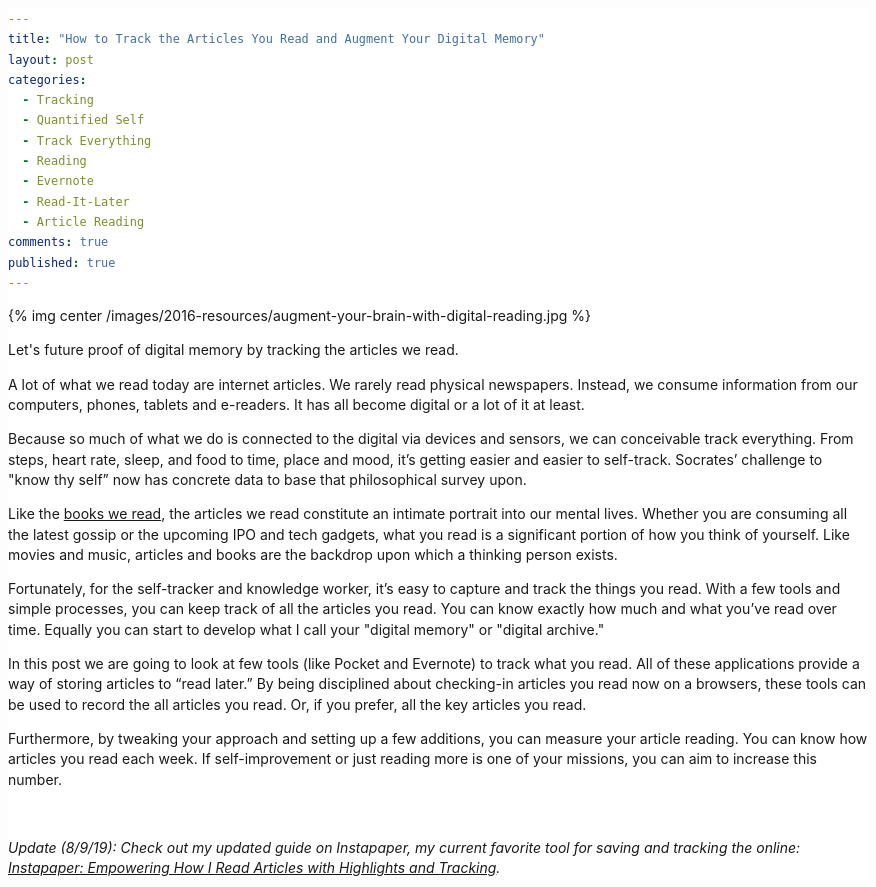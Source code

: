 ```yaml
---
title: "How to Track the Articles You Read and Augment Your Digital Memory"
layout: post
categories:
  - Tracking
  - Quantified Self
  - Track Everything
  - Reading
  - Evernote
  - Read-It-Later
  - Article Reading
comments: true
published: true
---
```


{% img center /images/2016-resources/augment-your-brain-with-digital-reading.jpg %}

Let's future proof of digital memory by tracking the articles we read. 

A lot of what we read today are internet articles. We rarely read physical newspapers. Instead, we consume information from our computers, phones, tablets and e-readers. It has all become digital or a lot of it at least.  

Because so much of what we do is connected to the digital via devices and sensors, we can conceivable track everything. From steps, heart rate, sleep, and food to time, place and mood, it’s getting easier and easier to self-track. Socrates’ challenge to "know thy self” now has concrete data to base that philosophical survey upon. 

Like the [books we read](http://www.markwk.com/2016/11/book-reading-tracking.html), the articles we read constitute an intimate portrait into our mental lives. Whether you are consuming all the latest gossip or the upcoming IPO and tech gadgets, what you read is a significant portion of how you think of yourself. Like movies and music, articles and books are the backdrop upon which a thinking person exists. 

Fortunately, for the self-tracker and knowledge worker, it’s easy to capture and track the things you read. With a few tools and simple processes, you can keep track of all the articles you read. You can know exactly how much and what you’ve read over time. Equally you can start to develop what I call your "digital memory" or "digital archive." 

In this post we are going to look at few tools (like Pocket and Evernote) to track what you read. All of these applications provide a way of storing articles to “read later.” By being disciplined about checking-in articles you read now on a browsers, these tools can be used to record the all articles you read. Or, if you prefer, all the key articles you read.  

Furthermore, by tweaking your approach and setting up a few additions, you can measure your article reading. You can know how articles you read each week. If self-improvement or just reading more is one of your missions, you can aim to increase this number.  

<br>

*Update (8/9/19): Check out my updated guide on Instapaper, my current favorite tool for saving and tracking the online: [Instapaper: Empowering How I Read Articles with Highlights and Tracking](http://www.markwk.com/article-tracking-with-instapaper.html).* 
